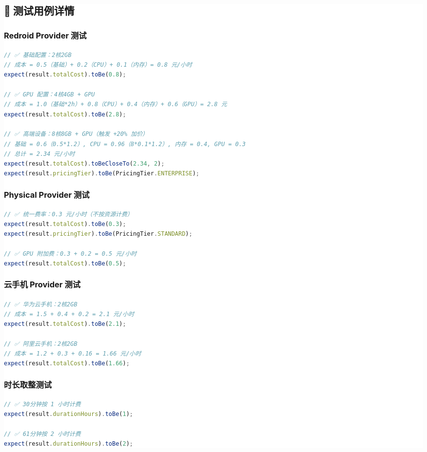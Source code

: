 
## 🔬 测试用例详情

### Redroid Provider 测试

```typescript
// ✅ 基础配置：2核2GB
// 成本 = 0.5（基础）+ 0.2（CPU）+ 0.1（内存）= 0.8 元/小时
expect(result.totalCost).toBe(0.8);

// ✅ GPU 配置：4核4GB + GPU
// 成本 = 1.0（基础*2h）+ 0.8（CPU）+ 0.4（内存）+ 0.6（GPU）= 2.8 元
expect(result.totalCost).toBe(2.8);

// ✅ 高端设备：8核8GB + GPU（触发 +20% 加价）
// 基础 = 0.6（0.5*1.2）, CPU = 0.96（8*0.1*1.2）, 内存 = 0.4, GPU = 0.3
// 总计 = 2.34 元/小时
expect(result.totalCost).toBeCloseTo(2.34, 2);
expect(result.pricingTier).toBe(PricingTier.ENTERPRISE);
```

### Physical Provider 测试

```typescript
// ✅ 统一费率：0.3 元/小时（不按资源计费）
expect(result.totalCost).toBe(0.3);
expect(result.pricingTier).toBe(PricingTier.STANDARD);

// ✅ GPU 附加费：0.3 + 0.2 = 0.5 元/小时
expect(result.totalCost).toBe(0.5);
```

### 云手机 Provider 测试

```typescript
// ✅ 华为云手机：2核2GB
// 成本 = 1.5 + 0.4 + 0.2 = 2.1 元/小时
expect(result.totalCost).toBe(2.1);

// ✅ 阿里云手机：2核2GB
// 成本 = 1.2 + 0.3 + 0.16 = 1.66 元/小时
expect(result.totalCost).toBe(1.66);
```

### 时长取整测试

```typescript
// ✅ 30分钟按 1 小时计费
expect(result.durationHours).toBe(1);

// ✅ 61分钟按 2 小时计费
expect(result.durationHours).toBe(2);
```
